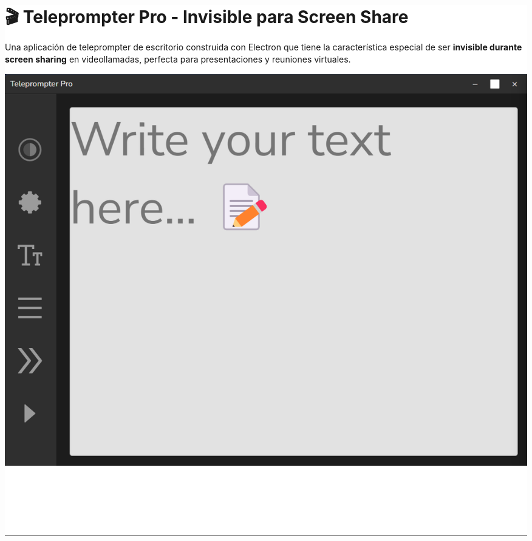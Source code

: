 # 🎬 Teleprompter Pro - Invisible para Screen Share

Una aplicación de teleprompter de escritorio construida con Electron que tiene la característica especial de ser **invisible durante screen sharing** en videollamadas, perfecta para presentaciones y reuniones virtuales.

<p align="center">
  <img src="README-images/teleprompterPro.png" alt="home">
</p>

<br>
<br>
<br>
<br>

-----

<p align="center">